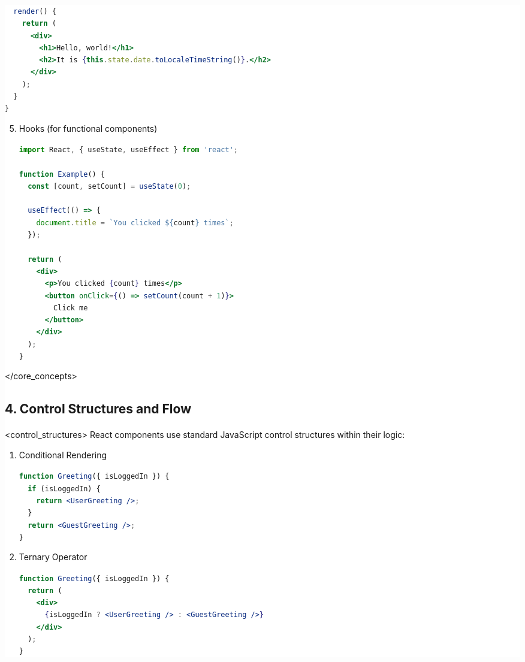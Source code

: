    ```jsx
     render() {
       return (
         <div>
           <h1>Hello, world!</h1>
           <h2>It is {this.state.date.toLocaleTimeString()}.</h2>
         </div>
       );
     }
   }
   ```

5. Hooks (for functional components)
   ```jsx
   import React, { useState, useEffect } from 'react';

   function Example() {
     const [count, setCount] = useState(0);

     useEffect(() => {
       document.title = `You clicked ${count} times`;
     });

     return (
       <div>
         <p>You clicked {count} times</p>
         <button onClick={() => setCount(count + 1)}>
           Click me
         </button>
       </div>
     );
   }
   ```
</core_concepts>

## 4. Control Structures and Flow

<control_structures>
React components use standard JavaScript control structures within their logic:

1. Conditional Rendering
   ```jsx
   function Greeting({ isLoggedIn }) {
     if (isLoggedIn) {
       return <UserGreeting />;
     }
     return <GuestGreeting />;
   }
   ```

2. Ternary Operator
   ```jsx
   function Greeting({ isLoggedIn }) {
     return (
       <div>
         {isLoggedIn ? <UserGreeting /> : <GuestGreeting />}
       </div>
     );
   }
   ```
